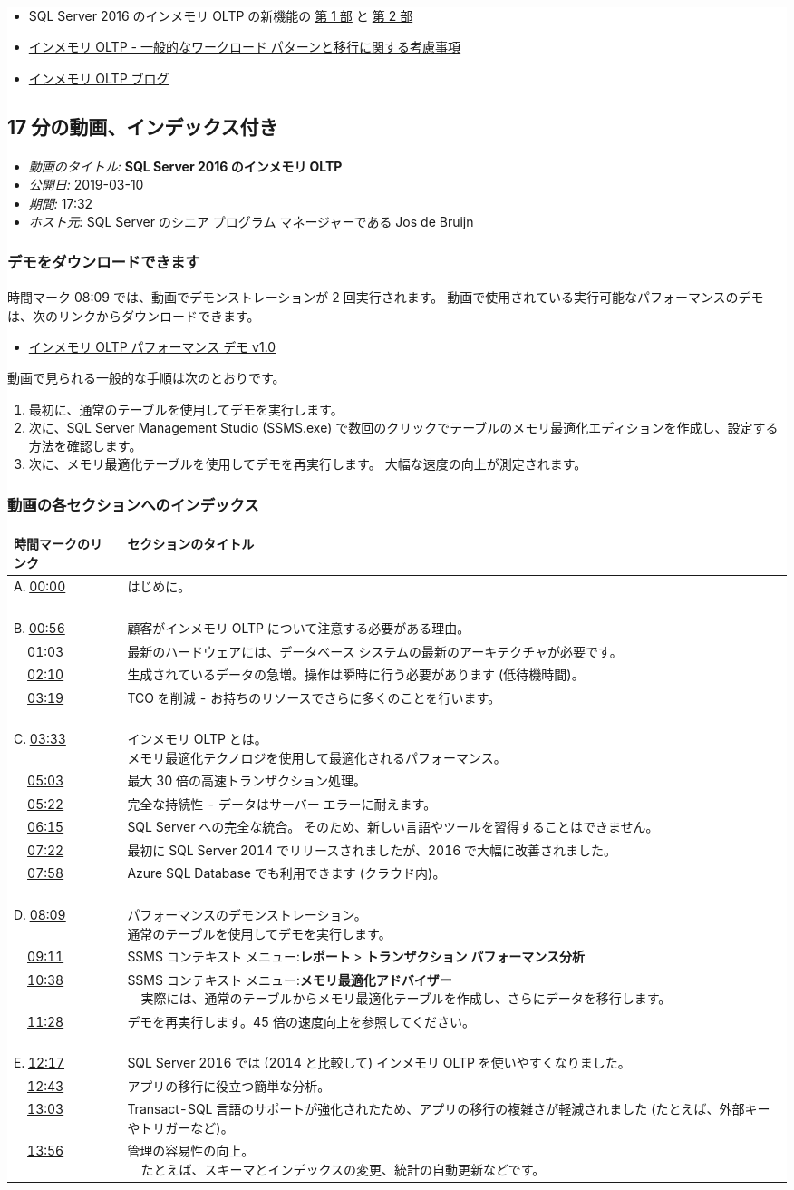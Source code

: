 -   SQL Server 2016 のインメモリ OLTP の新機能の [第 1 部](https://blogs.msdn.microsoft.com/sqlserverstorageengine/2015/11/12/in-memory-oltp-whats-new-in-sql2016-ctp3/) と [第 2 部](https://blogs.msdn.microsoft.com/sqlserverstorageengine/2016/03/25/whats-new-for-in-memory-oltp-in-sql-server-2016-since-ctp3/)
  
-   [インメモリ OLTP - 一般的なワークロード パターンと移行に関する考慮事項](https://msdn.microsoft.com/library/dn673538.aspx)  
  
-   [インメモリ OLTP ブログ](https://go.microsoft.com/fwlink/?LinkId=311696)  

## <a name="anchorname-17minute-video"></a>17 分の動画、インデックス付き

- _動画のタイトル:_ **SQL Server 2016 のインメモリ OLTP**
- _公開日:_ 2019-03-10
- _期間:_ 17:32
- _ホスト元:_ SQL Server のシニア プログラム マネージャーである Jos de Bruijn

### <a name="demo-can-be-downloaded"></a>デモをダウンロードできます

時間マーク 08:09 では、動画でデモンストレーションが 2 回実行されます。 動画で使用されている実行可能なパフォーマンスのデモは、次のリンクからダウンロードできます。

- [インメモリ OLTP パフォーマンス デモ v1.0](https://github.com/Microsoft/sql-server-samples/releases/tag/in-memory-oltp-demo-v1.0)

動画で見られる一般的な手順は次のとおりです。

1. 最初に、通常のテーブルを使用してデモを実行します。
2. 次に、SQL Server Management Studio (SSMS.exe) で数回のクリックでテーブルのメモリ最適化エディションを作成し、設定する方法を確認します。
3. 次に、メモリ最適化テーブルを使用してデモを再実行します。 大幅な速度の向上が測定されます。

### <a name="index-to-each-section-in-the-video"></a>動画の各セクションへのインデックス

| 時間マークのリンク | セクションのタイトル |
| :------------- | :------------ |
| A.&nbsp;[00:00](https://www.youtube.com/watch?v=l5l5eophmK4&t=0) | はじめに。 |
| <br/>B.&nbsp;[00:56](https://www.youtube.com/watch?v=l5l5eophmK4&t=56) | <br/>顧客がインメモリ OLTP について注意する必要がある理由。 |
| &nbsp; &nbsp; [01:03](https://www.youtube.com/watch?v=l5l5eophmK4&t=63) | 最新のハードウェアには、データベース システムの最新のアーキテクチャが必要です。 |
| &nbsp; &nbsp; [02:10](https://www.youtube.com/watch?v=l5l5eophmK4&t=130) | 生成されているデータの急増。操作は瞬時に行う必要があります (低待機時間)。 |
| &nbsp; &nbsp; [03:19](https://www.youtube.com/watch?v=l5l5eophmK4&t=199) | TCO を削減 - お持ちのリソースでさらに多くのことを行います。 |
| <br/>C.&nbsp;[03:33](https://www.youtube.com/watch?v=l5l5eophmK4&t=213) | <br/>インメモリ OLTP とは。<br/>メモリ最適化テクノロジを使用して最適化されるパフォーマンス。 |
| &nbsp; &nbsp; [05:03](https://www.youtube.com/watch?v=l5l5eophmK4&t=303) | 最大 30 倍の高速トランザクション処理。 |
| &nbsp; &nbsp; [05:22](https://www.youtube.com/watch?v=l5l5eophmK4&t=322) | 完全な持続性 - データはサーバー エラーに耐えます。 |
| &nbsp; &nbsp; [06:15](https://www.youtube.com/watch?v=l5l5eophmK4&t=375) | SQL Server への完全な統合。 そのため、新しい言語やツールを習得することはできません。 |
| &nbsp; &nbsp; [07:22](https://www.youtube.com/watch?v=l5l5eophmK4&t=442) | 最初に SQL Server 2014 でリリースされましたが、2016 で大幅に改善されました。 |
| &nbsp; &nbsp; [07:58](https://www.youtube.com/watch?v=l5l5eophmK4&t=558) | Azure SQL Database でも利用できます (クラウド内)。 |
| <br/>D.&nbsp;[08:09](https://www.youtube.com/watch?v=l5l5eophmK4&t=489) | <br/>パフォーマンスのデモンストレーション。<br/> 通常のテーブルを使用してデモを実行します。 |
| &nbsp; &nbsp; [09:11](https://www.youtube.com/watch?v=l5l5eophmK4&t=551) | SSMS コンテキスト メニュー:**レポート** &gt; **トランザクション パフォーマンス分析** |
| &nbsp; &nbsp; [10:38](https://www.youtube.com/watch?v=l5l5eophmK4&t=638) | SSMS コンテキスト メニュー:**メモリ最適化アドバイザー**<br/> &nbsp; &nbsp; 実際には、通常のテーブルからメモリ最適化テーブルを作成し、さらにデータを移行します。 |
| &nbsp; &nbsp; [11:28](https://www.youtube.com/watch?v=l5l5eophmK4&t=688) | デモを再実行します。45 倍の速度向上を参照してください。 |
| <br/>E.&nbsp;[12:17](https://www.youtube.com/watch?v=l5l5eophmK4&t=737) | <br/>SQL Server 2016 では (2014 と比較して) インメモリ OLTP を使いやすくなりました。 |
| &nbsp; &nbsp; [12:43](https://www.youtube.com/watch?v=l5l5eophmK4&t=763) | アプリの移行に役立つ簡単な分析。 |
| &nbsp; &nbsp; [13:03](https://www.youtube.com/watch?v=l5l5eophmK4&t=783) | Transact-SQL 言語のサポートが強化されたため、アプリの移行の複雑さが軽減されました (たとえば、外部キーやトリガーなど)。 |
| &nbsp; &nbsp; [13:56](https://www.youtube.com/watch?v=l5l5eophmK4&t=836) | 管理の容易性の向上。<br/> &nbsp; &nbsp; たとえば、スキーマとインデックスの変更、統計の自動更新などです。 |